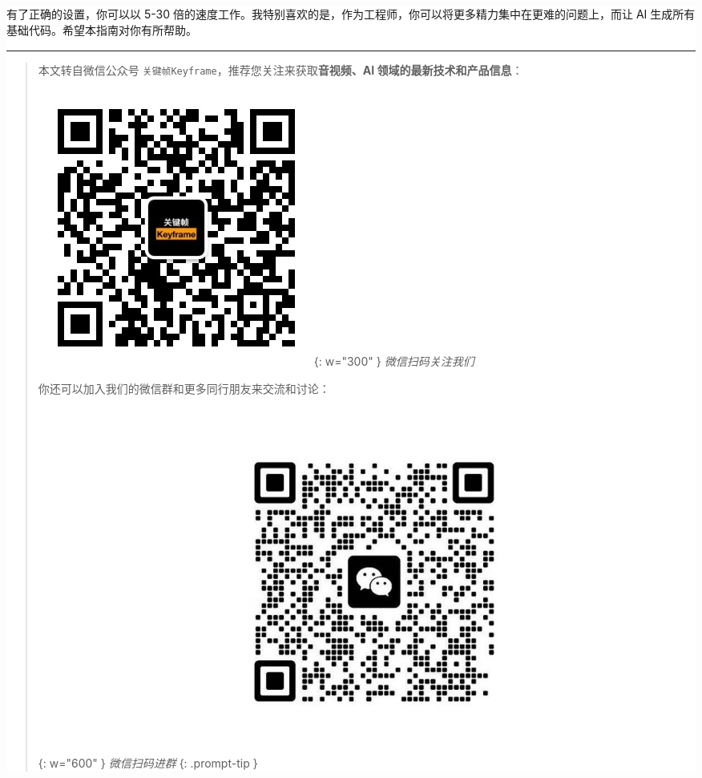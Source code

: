 有了正确的设置，你可以以 5-30 倍的速度工作。我特别喜欢的是，作为工程师，你可以将更多精力集中在更难的问题上，而让 AI 生成所有基础代码。希望本指南对你有所帮助。









---

> 本文转自微信公众号 `关键帧Keyframe`，推荐您关注来获取**音视频、AI 领域的最新技术和产品信息**：
>
>![微信公众号](assets/img/keyframe-mp.jpg){: w="300" }
>_微信扫码关注我们_
>
>你还可以加入我们的微信群和更多同行朋友来交流和讨论：
>
>![关键帧的音视频开发群](assets/img/av-wechat-group.jpg){: w="600" }
>_微信扫码进群_
{: .prompt-tip }

